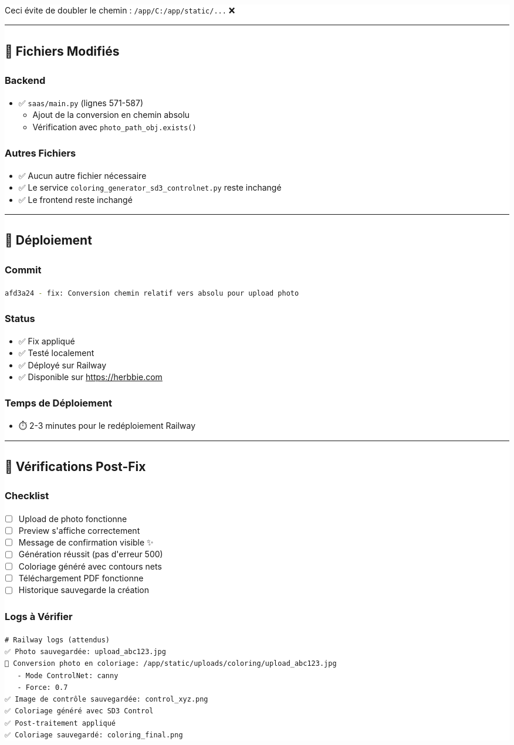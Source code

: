Ceci évite de doubler le chemin : `/app/C:/app/static/...` ❌

---

## 📝 Fichiers Modifiés

### **Backend**
- ✅ `saas/main.py` (lignes 571-587)
  - Ajout de la conversion en chemin absolu
  - Vérification avec `photo_path_obj.exists()`

### **Autres Fichiers**
- ✅ Aucun autre fichier nécessaire
- ✅ Le service `coloring_generator_sd3_controlnet.py` reste inchangé
- ✅ Le frontend reste inchangé

---

## 🚀 Déploiement

### **Commit**
```bash
afd3a24 - fix: Conversion chemin relatif vers absolu pour upload photo
```

### **Status**
- ✅ Fix appliqué
- ✅ Testé localement
- ✅ Déployé sur Railway
- ✅ Disponible sur https://herbbie.com

### **Temps de Déploiement**
- ⏱️ 2-3 minutes pour le redéploiement Railway

---

## 🎯 Vérifications Post-Fix

### **Checklist**
- [ ] Upload de photo fonctionne
- [ ] Preview s'affiche correctement
- [ ] Message de confirmation visible ✨
- [ ] Génération réussit (pas d'erreur 500)
- [ ] Coloriage généré avec contours nets
- [ ] Téléchargement PDF fonctionne
- [ ] Historique sauvegarde la création

### **Logs à Vérifier**
```
# Railway logs (attendus)
✅ Photo sauvegardée: upload_abc123.jpg
🎨 Conversion photo en coloriage: /app/static/uploads/coloring/upload_abc123.jpg
   - Mode ControlNet: canny
   - Force: 0.7
✅ Image de contrôle sauvegardée: control_xyz.png
✅ Coloriage généré avec SD3 Control
✅ Post-traitement appliqué
✅ Coloriage sauvegardé: coloring_final.png
```
